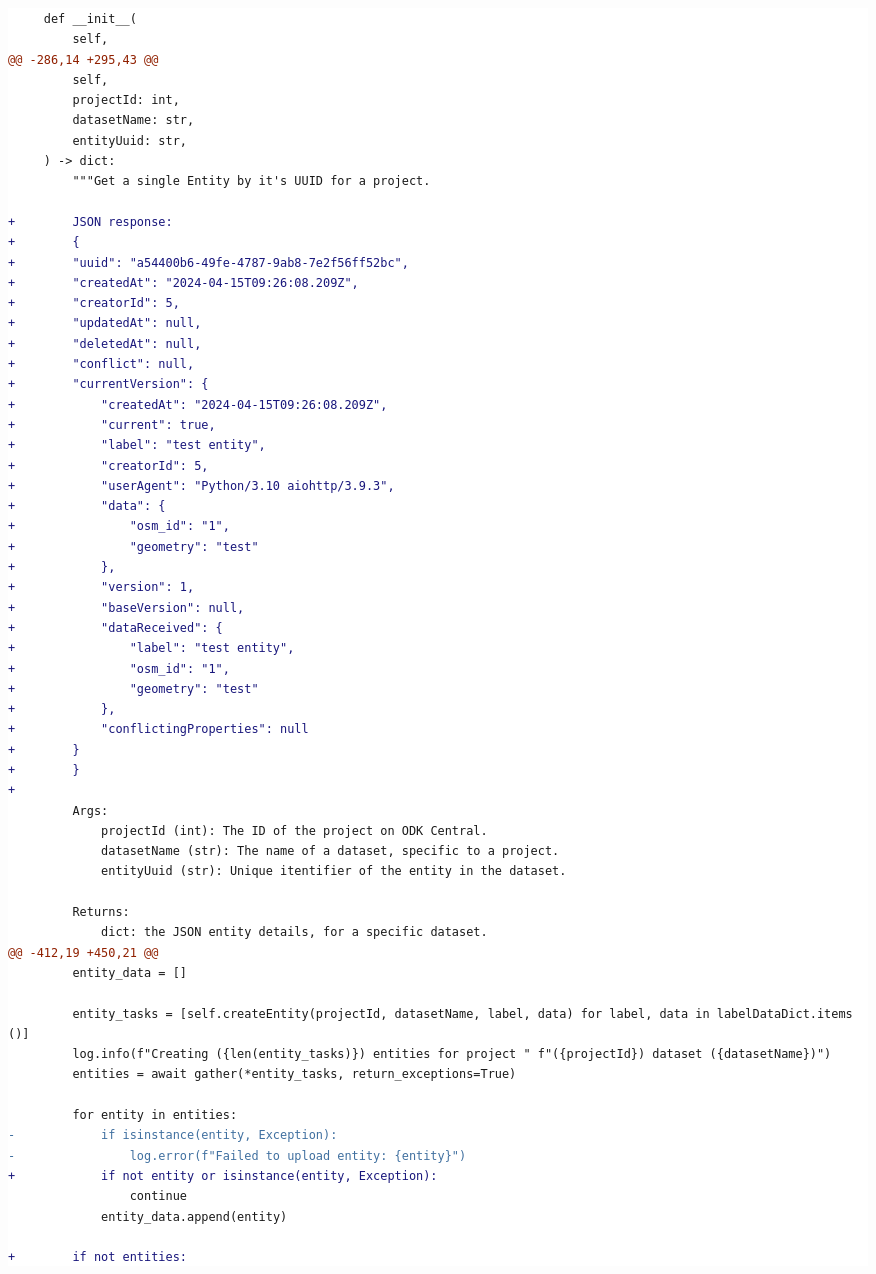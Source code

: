 ```diff
     def __init__(
         self,
@@ -286,14 +295,43 @@
         self,
         projectId: int,
         datasetName: str,
         entityUuid: str,
     ) -> dict:
         """Get a single Entity by it's UUID for a project.
 
+        JSON response:
+        {
+        "uuid": "a54400b6-49fe-4787-9ab8-7e2f56ff52bc",
+        "createdAt": "2024-04-15T09:26:08.209Z",
+        "creatorId": 5,
+        "updatedAt": null,
+        "deletedAt": null,
+        "conflict": null,
+        "currentVersion": {
+            "createdAt": "2024-04-15T09:26:08.209Z",
+            "current": true,
+            "label": "test entity",
+            "creatorId": 5,
+            "userAgent": "Python/3.10 aiohttp/3.9.3",
+            "data": {
+                "osm_id": "1",
+                "geometry": "test"
+            },
+            "version": 1,
+            "baseVersion": null,
+            "dataReceived": {
+                "label": "test entity",
+                "osm_id": "1",
+                "geometry": "test"
+            },
+            "conflictingProperties": null
+        }
+        }
+
         Args:
             projectId (int): The ID of the project on ODK Central.
             datasetName (str): The name of a dataset, specific to a project.
             entityUuid (str): Unique itentifier of the entity in the dataset.
 
         Returns:
             dict: the JSON entity details, for a specific dataset.
@@ -412,19 +450,21 @@
         entity_data = []
 
         entity_tasks = [self.createEntity(projectId, datasetName, label, data) for label, data in labelDataDict.items()]
         log.info(f"Creating ({len(entity_tasks)}) entities for project " f"({projectId}) dataset ({datasetName})")
         entities = await gather(*entity_tasks, return_exceptions=True)
 
         for entity in entities:
-            if isinstance(entity, Exception):
-                log.error(f"Failed to upload entity: {entity}")
+            if not entity or isinstance(entity, Exception):
                 continue
             entity_data.append(entity)
 
+        if not entities:
```